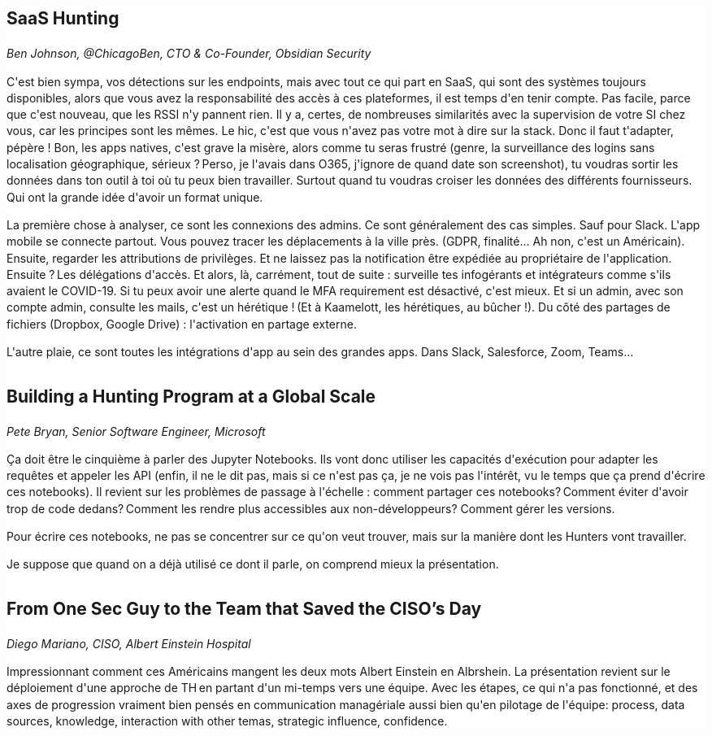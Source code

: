 
## SaaS Hunting
 
*Ben Johnson, @ChicagoBen, CTO & Co-Founder, Obsidian Security*

C'est bien sympa, vos détections sur les endpoints, mais avec tout ce qui part en SaaS, qui sont des systèmes toujours disponibles, alors que vous avez la responsabilité des accès à ces plateformes, il est temps d'en tenir compte. Pas facile, parce que c'est nouveau, que les RSSI n'y pannent rien. Il y a, certes, de nombreuses similarités avec la supervision de votre SI chez vous, car les principes sont les mêmes. Le hic, c'est que vous n'avez pas votre mot à dire sur la stack. Donc il faut t'adapter, pépère ! Bon, les apps natives, c'est grave la misère, alors comme tu seras frustré (genre, la surveillance des logins sans localisation géographique, sérieux ? Perso, je l'avais dans O365, j'ignore de quand date son screenshot), tu voudras sortir les données dans ton outil à toi où tu peux bien travailler. Surtout quand tu voudras croiser les données des différents fournisseurs. Qui ont la grande idée d'avoir un format unique.

La première chose à analyser, ce sont les connexions des admins. Ce sont généralement des cas simples. Sauf pour Slack. L'app mobile se connecte partout. Vous pouvez tracer les déplacements à la ville près. (GDPR, finalité… Ah non, c'est un Américain). Ensuite, regarder les attributions de privilèges. Et ne laissez pas la notification être expédiée au propriétaire de l'application. Ensuite ? Les délégations d'accès. Et alors, là, carrément, tout de suite : surveille tes infogérants et intégrateurs comme s'ils avaient le COVID-19. Si tu peux avoir une alerte quand le MFA requirement est désactivé, c'est mieux. Et si un admin, avec son compte admin, consulte les mails, c'est un hérétique ! (Et à Kaamelott, les hérétiques, au bûcher !). Du côté des partages de fichiers (Dropbox, Google Drive) : l'activation en partage externe.

L'autre plaie, ce sont toutes les intégrations d'app au sein des grandes apps. Dans Slack, Salesforce, Zoom, Teams…


## Building a Hunting Program at a Global Scale

*Pete Bryan, Senior Software Engineer, Microsoft*

Ça doit être le cinquième à parler des Jupyter Notebooks. Ils vont donc utiliser les capacités d'exécution pour adapter les requêtes et appeler les API (enfin, il ne le dit pas, mais si ce n'est pas ça, je ne vois pas l'intérêt, vu le temps que ça prend d'écrire ces notebooks). Il revient sur les problèmes de passage à l'échelle : comment partager ces notebooks? Comment éviter d'avoir trop de code dedans? Comment les rendre plus accessibles aux non-développeurs? Comment gérer les versions.

Pour écrire ces notebooks, ne pas se concentrer sur ce qu'on veut trouver, mais sur la manière dont les Hunters vont travailler.

Je suppose que quand on a déjà utilisé ce dont il parle, on comprend mieux la présentation.


## From One Sec Guy to the Team that Saved the CISO’s Day
 
*Diego Mariano, CISO, Albert Einstein Hospital*

Impressionnant comment ces Américains mangent les deux mots Albert Einstein en Albrshein. La présentation revient sur le déploiement d'une approche de TH en partant d'un mi-temps vers une équipe. Avec les étapes, ce qui n'a pas fonctionné, et des axes de progression vraiment bien pensés en communication managériale aussi bien qu'en pilotage de l'équipe: process, data sources, knowledge, interaction with other temas, strategic influence, confidence. 
